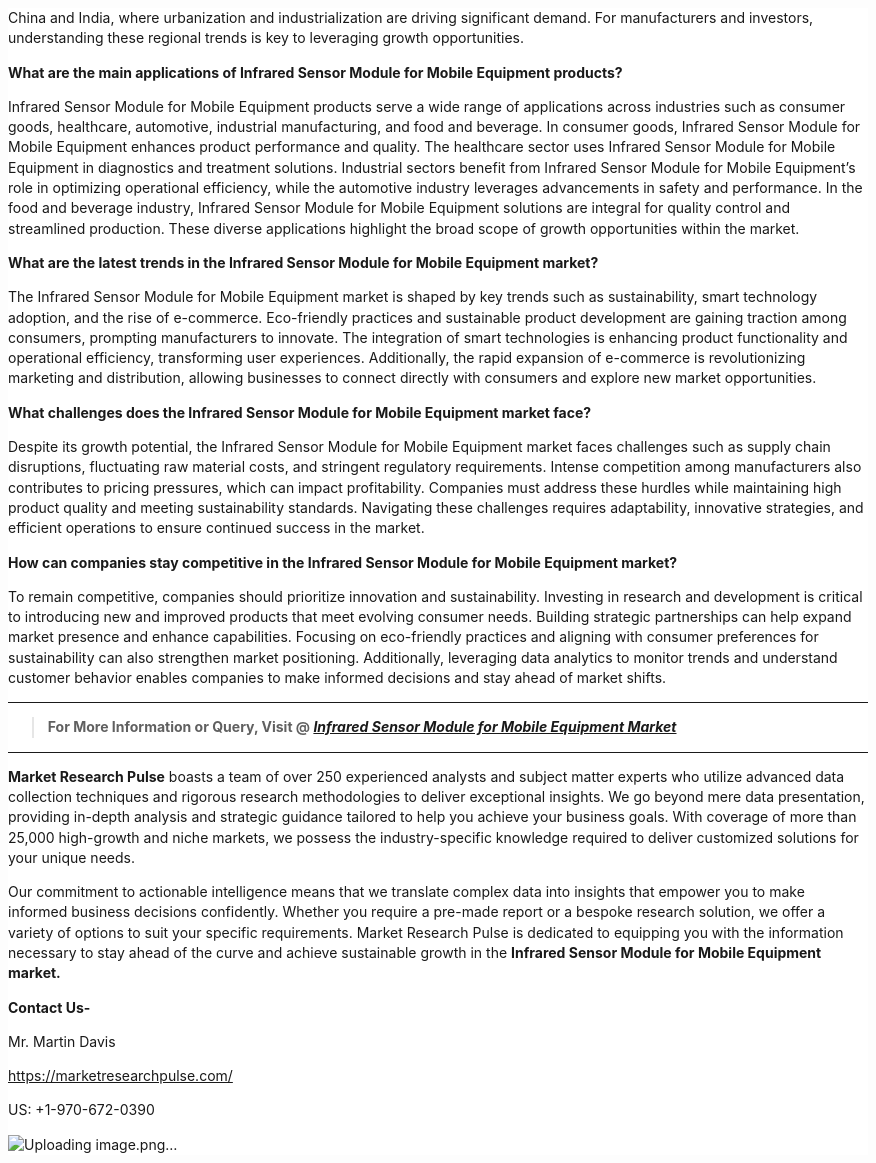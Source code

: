 China and India, where urbanization and industrialization are driving significant demand. For manufacturers and investors, understanding these regional trends is key to leveraging growth opportunities.</p><p><strong>What are the main applications of Infrared Sensor Module for Mobile Equipment products?</strong></p><p>Infrared Sensor Module for Mobile Equipment products serve a wide range of applications across industries such as consumer goods, healthcare, automotive, industrial manufacturing, and food and beverage. In consumer goods, Infrared Sensor Module for Mobile Equipment enhances product performance and quality. The healthcare sector uses Infrared Sensor Module for Mobile Equipment in diagnostics and treatment solutions. Industrial sectors benefit from Infrared Sensor Module for Mobile Equipment&rsquo;s role in optimizing operational efficiency, while the automotive industry leverages advancements in safety and performance. In the food and beverage industry, Infrared Sensor Module for Mobile Equipment solutions are integral for quality control and streamlined production. These diverse applications highlight the broad scope of growth opportunities within the market.</p><p><strong>What are the latest trends in the Infrared Sensor Module for Mobile Equipment market?</strong></p><p>The Infrared Sensor Module for Mobile Equipment market is shaped by key trends such as sustainability, smart technology adoption, and the rise of e-commerce. Eco-friendly practices and sustainable product development are gaining traction among consumers, prompting manufacturers to innovate. The integration of smart technologies is enhancing product functionality and operational efficiency, transforming user experiences. Additionally, the rapid expansion of e-commerce is revolutionizing marketing and distribution, allowing businesses to connect directly with consumers and explore new market opportunities.</p><p><strong>What challenges does the Infrared Sensor Module for Mobile Equipment market face?</strong></p><p>Despite its growth potential, the Infrared Sensor Module for Mobile Equipment market faces challenges such as supply chain disruptions, fluctuating raw material costs, and stringent regulatory requirements. Intense competition among manufacturers also contributes to pricing pressures, which can impact profitability. Companies must address these hurdles while maintaining high product quality and meeting sustainability standards. Navigating these challenges requires adaptability, innovative strategies, and efficient operations to ensure continued success in the market.</p><p><strong>How can companies stay competitive in the Infrared Sensor Module for Mobile Equipment market?</strong></p><p>To remain competitive, companies should prioritize innovation and sustainability. Investing in research and development is critical to introducing new and improved products that meet evolving consumer needs. Building strategic partnerships can help expand market presence and enhance capabilities. Focusing on eco-friendly practices and aligning with consumer preferences for sustainability can also strengthen market positioning. Additionally, leveraging data analytics to monitor trends and understand customer behavior enables companies to make informed decisions and stay ahead of market shifts.</p><hr /><blockquote><p><strong>For More Information or Query, Visit @&nbsp;<em><a href="https://marketresearchpulse.com/report/144556/infrared-sensor-module-for-mobile-equipment-market?utm_source=Linkedin&utm_medium=029">Infrared Sensor Module for Mobile Equipment Market</a></em></strong></p></blockquote><hr /><p><strong>Market Research Pulse</strong> boasts a team of over 250 experienced analysts and subject matter experts who utilize advanced data collection techniques and rigorous research methodologies to deliver exceptional insights. We go beyond mere data presentation, providing in-depth analysis and strategic guidance tailored to help you achieve your business goals. With coverage of more than 25,000 high-growth and niche markets, we possess the industry-specific knowledge required to deliver customized solutions for your unique needs.</p><p>Our commitment to actionable intelligence means that we translate complex data into insights that empower you to make informed business decisions confidently. Whether you require a pre-made report or a bespoke research solution, we offer a variety of options to suit your specific requirements. Market Research Pulse is dedicated to equipping you with the information necessary to stay ahead of the curve and achieve sustainable growth in the <strong>Infrared Sensor Module for Mobile Equipment market.</strong></p><p><strong>Contact Us-</strong></p><p>Mr. Martin Davis</p><p>https://marketresearchpulse.com/</p><p>US: +1-970-672-0390</p>
![Uploading image.png…]()
